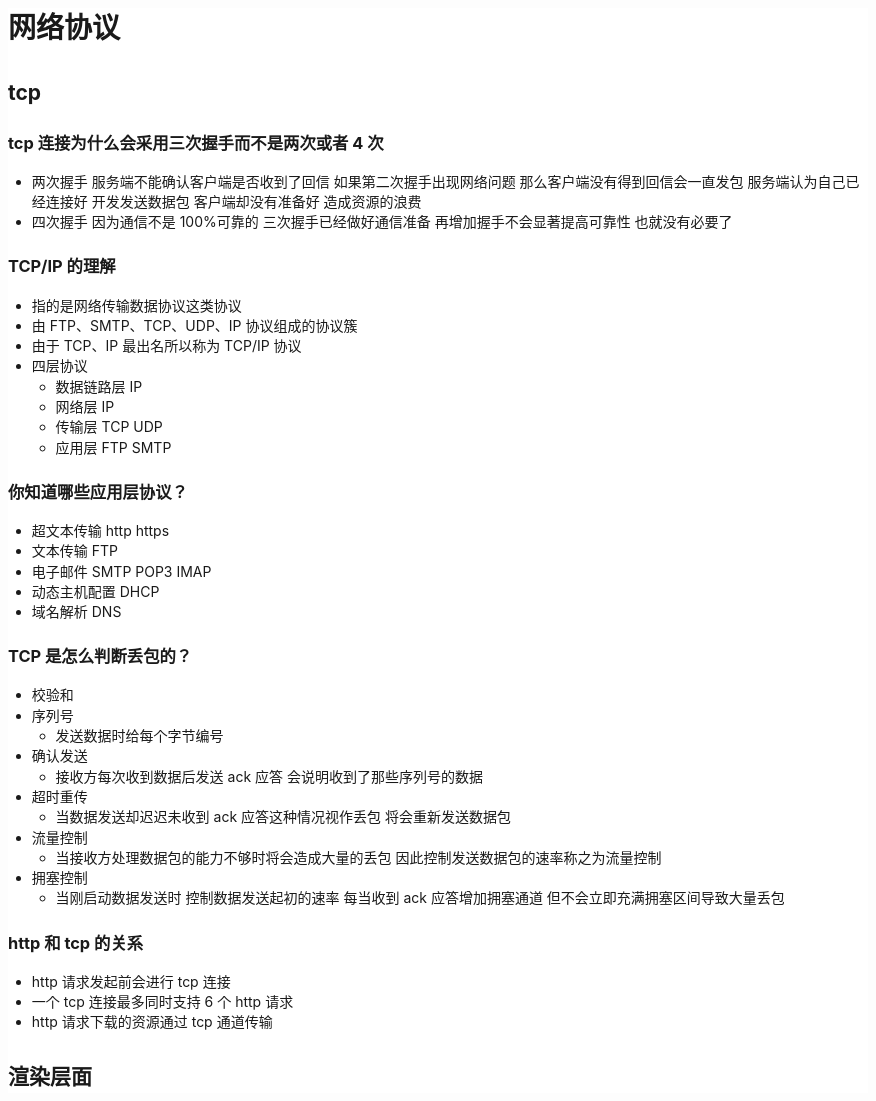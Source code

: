 # 网络协议

## tcp

### tcp 连接为什么会采用三次握手而不是两次或者 4 次

- 两次握手 服务端不能确认客户端是否收到了回信 如果第二次握手出现网络问题 那么客户端没有得到回信会一直发包 服务端认为自己已经连接好 开发发送数据包 客户端却没有准备好 造成资源的浪费
- 四次握手 因为通信不是 100%可靠的 三次握手已经做好通信准备 再增加握手不会显著提高可靠性 也就没有必要了

### TCP/IP 的理解

- 指的是网络传输数据协议这类协议
- 由 FTP、SMTP、TCP、UDP、IP 协议组成的协议簇
- 由于 TCP、IP 最出名所以称为 TCP/IP 协议
- 四层协议
  - 数据链路层 IP
  - 网络层 IP
  - 传输层 TCP UDP
  - 应用层 FTP SMTP

### 你知道哪些应用层协议？

- 超文本传输 http https
- 文本传输 FTP
- 电子邮件 SMTP POP3 IMAP
- 动态主机配置 DHCP
- 域名解析 DNS

### TCP 是怎么判断丢包的？

- 校验和
- 序列号
  - 发送数据时给每个字节编号
- 确认发送
  - 接收方每次收到数据后发送 ack 应答 会说明收到了那些序列号的数据
- 超时重传
  - 当数据发送却迟迟未收到 ack 应答这种情况视作丢包 将会重新发送数据包
- 流量控制
  - 当接收方处理数据包的能力不够时将会造成大量的丢包 因此控制发送数据包的速率称之为流量控制
- 拥塞控制
  - 当刚启动数据发送时 控制数据发送起初的速率 每当收到 ack 应答增加拥塞通道 但不会立即充满拥塞区间导致大量丢包

### http 和 tcp 的关系

- http 请求发起前会进行 tcp 连接
- 一个 tcp 连接最多同时支持 6 个 http 请求
- http 请求下载的资源通过 tcp 通道传输

## 渲染层面
